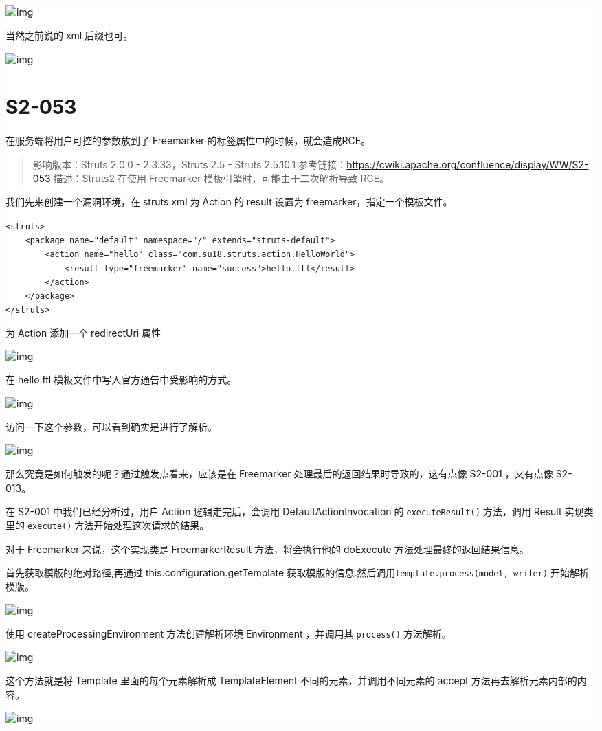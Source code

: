 ![img](https://oss.javasec.org/images/1625284296600.png)

当然之前说的 xml 后缀也可。

![img](https://oss.javasec.org/images/1625284296605.png)

# S2-053

在服务端将用户可控的参数放到了 Freemarker 的标签属性中的时候，就会造成RCE。

> 影响版本：Struts 2.0.0 - 2.3.33，Struts 2.5 - Struts 2.5.10.1
> 参考链接：https://cwiki.apache.org/confluence/display/WW/S2-053
> 描述：Struts2 在使用 Freemarker 模板引擎时，可能由于二次解析导致 RCE。

我们先来创建一个漏洞环境，在 struts.xml 为 Action 的 result 设置为 freemarker，指定一个模板文件。
```
<struts>
    <package name="default" namespace="/" extends="struts-default">
        <action name="hello" class="com.su18.struts.action.HelloWorld">
            <result type="freemarker" name="success">hello.ftl</result>
        </action>
    </package>
</struts>
```
为 Action 添加一个 redirectUri 属性

![img](https://oss.javasec.org/images/1625284296609.png)

在 hello.ftl 模板文件中写入官方通告中受影响的方式。

![img](https://oss.javasec.org/images/1625284296610.png)

访问一下这个参数，可以看到确实是进行了解析。

![img](https://oss.javasec.org/images/1625284296612.png)

那么究竟是如何触发的呢？通过触发点看来，应该是在 Freemarker 处理最后的返回结果时导致的，这有点像 S2-001 ，又有点像 S2-013。

在 S2-001 中我们已经分析过，用户 Action 逻辑走完后，会调用 DefaultActionInvocation 的 `executeResult()`  方法，调用 Result 实现类里的 `execute()` 方法开始处理这次请求的结果。

对于 Freemarker 来说，这个实现类是 FreemarkerResult 方法，将会执行他的 doExecute 方法处理最终的返回结果信息。

首先获取模版的绝对路径,再通过 this.configuration.getTemplate 获取模版的信息.然后调用`template.process(model, writer)` 开始解析模版。

![img](https://oss.javasec.org/images/1625284296614.png)

使用 createProcessingEnvironment 方法创建解析环境 Environment ，并调用其 `process()` 方法解析。

![img](https://oss.javasec.org/images/1625284296617.png)

这个方法就是将 Template 里面的每个元素解析成 TemplateElement 不同的元素，并调用不同元素的 accept 方法再去解析元素内部的内容。

![img](https://oss.javasec.org/images/1625284296619.png)
